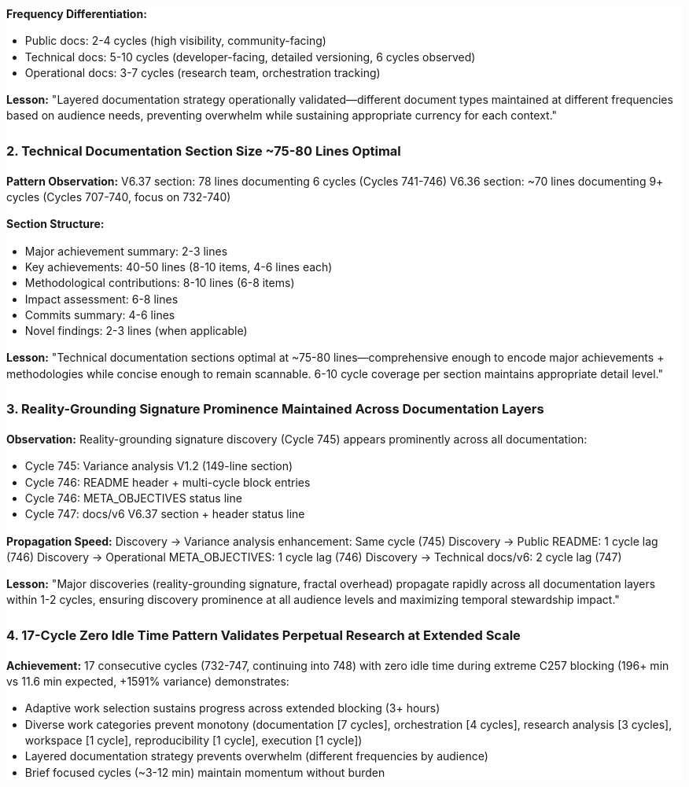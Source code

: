 **Frequency Differentiation:**
- Public docs: 2-4 cycles (high visibility, community-facing)
- Technical docs: 5-10 cycles (developer-facing, detailed versioning, 6 cycles observed)
- Operational docs: 3-7 cycles (research team, orchestration tracking)

**Lesson:** "Layered documentation strategy operationally validated—different document types maintained at different frequencies based on audience needs, preventing overwhelm while sustaining appropriate currency for each context."

### 2. Technical Documentation Section Size ~75-80 Lines Optimal

**Pattern Observation:**
V6.37 section: 78 lines documenting 6 cycles (Cycles 741-746)
V6.36 section: ~70 lines documenting 9+ cycles (Cycles 707-740, focus on 732-740)

**Section Structure:**
- Major achievement summary: 2-3 lines
- Key achievements: 40-50 lines (8-10 items, 4-6 lines each)
- Methodological contributions: 8-10 lines (6-8 items)
- Impact assessment: 6-8 lines
- Commits summary: 4-6 lines
- Novel findings: 2-3 lines (when applicable)

**Lesson:** "Technical documentation sections optimal at ~75-80 lines—comprehensive enough to encode major achievements + methodologies while concise enough to remain scannable. 6-10 cycle coverage per section maintains appropriate detail level."

### 3. Reality-Grounding Signature Prominence Maintained Across Documentation Layers

**Observation:**
Reality-grounding signature discovery (Cycle 745) appears prominently across all documentation:
- Cycle 745: Variance analysis V1.2 (149-line section)
- Cycle 746: README header + multi-cycle block entries
- Cycle 746: META_OBJECTIVES status line
- Cycle 747: docs/v6 V6.37 section + header status line

**Propagation Speed:**
Discovery → Variance analysis enhancement: Same cycle (745)
Discovery → Public README: 1 cycle lag (746)
Discovery → Operational META_OBJECTIVES: 1 cycle lag (746)
Discovery → Technical docs/v6: 2 cycle lag (747)

**Lesson:** "Major discoveries (reality-grounding signature, fractal overhead) propagate rapidly across all documentation layers within 1-2 cycles, ensuring discovery prominence at all audience levels and maximizing temporal stewardship impact."

### 4. 17-Cycle Zero Idle Time Pattern Validates Perpetual Research at Extended Scale

**Achievement:**
17 consecutive cycles (732-747, continuing into 748) with zero idle time during extreme C257 blocking (196+ min vs 11.6 min expected, +1591% variance) demonstrates:
- Adaptive work selection sustains progress across extended blocking (3+ hours)
- Diverse work categories prevent monotony (documentation [7 cycles], orchestration [4 cycles], research analysis [3 cycles], workspace [1 cycle], reproducibility [1 cycle], execution [1 cycle])
- Layered documentation strategy prevents overwhelm (different frequencies by audience)
- Brief focused cycles (~3-12 min) maintain momentum without burden
